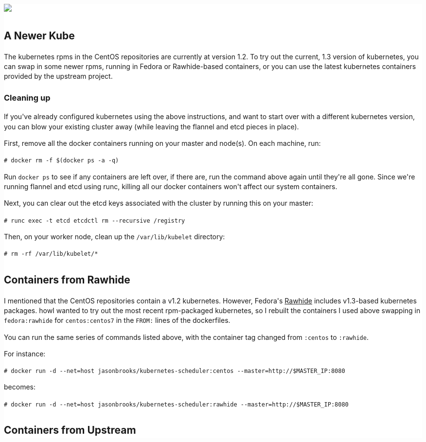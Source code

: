 ![](images/guestbook-ftw.png)

## A Newer Kube

The kubernetes rpms in the CentOS repositories are currently at version 1.2. To try out the current, 1.3 version of kubernetes, you can swap in some newer rpms, running in Fedora or Rawhide-based containers, or you can use the latest kubernetes containers provided by the upstream project.

### Cleaning up

If you've already configured kubernetes using the above instructions, and want to start over with a different kubernetes version, you can blow your existing cluster away (while leaving the flannel and etcd pieces in place).

First, remove all the docker containers running on your master and node(s). On each machine, run:

```
# docker rm -f $(docker ps -a -q)
```

Run `docker ps` to see if any containers are left over, if there are, run the command above again until they're all gone. Since we're running flannel and etcd using runc, killing all our docker containers won't affect our system containers.

Next, you can clear out the etcd keys associated with the cluster by running this on your master:

```
# runc exec -t etcd etcdctl rm --recursive /registry
```

Then, on your worker node, clean up the `/var/lib/kubelet` directory:

```
# rm -rf /var/lib/kubelet/*
```
## Containers from Rawhide

I mentioned that the CentOS repositories contain a v1.2 kubernetes. However, Fedora's [Rawhide](https://fedoraproject.org/wiki/Releases/Rawhide) includes v1.3-based kubernetes packages. howI wanted to try out the most recent rpm-packaged kubernetes, so I rebuilt the containers I used above swapping in `fedora:rawhide` for `centos:centos7` in the `FROM:` lines of the dockerfiles.

You can run the same series of commands listed above, with the container tag changed from `:centos` to `:rawhide`.

For instance:

```
# docker run -d --net=host jasonbrooks/kubernetes-scheduler:centos --master=http://$MASTER_IP:8080
```

becomes:

```
# docker run -d --net=host jasonbrooks/kubernetes-scheduler:rawhide --master=http://$MASTER_IP:8080
```

## Containers from Upstream
